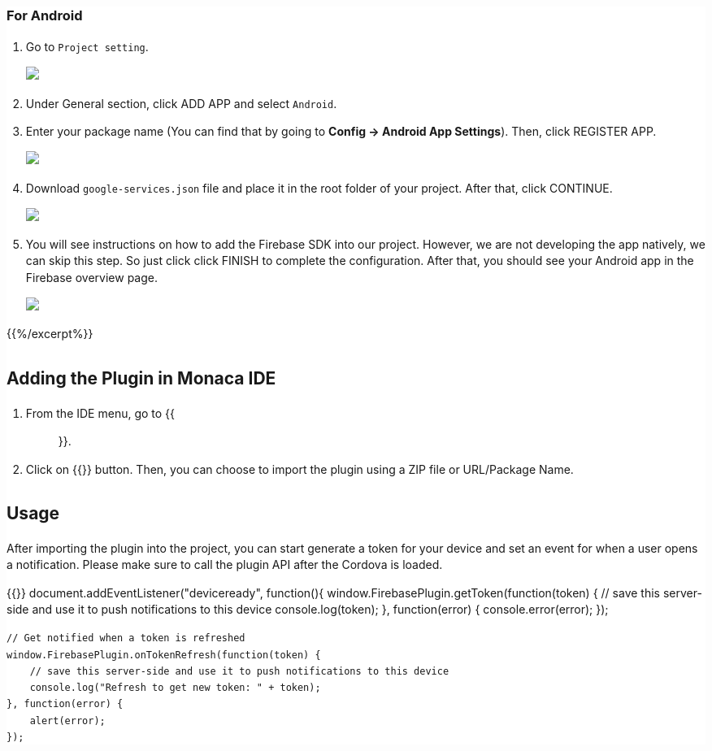 ### For Android

1. Go to `Project setting`.

    <img src="/images/tutorials/3.png" width="" class="single_img">

2. Under General section, click <span class="guilabel">ADD APP</span> and select `Android`.

3. Enter your package name (You can find that by going to <span class="guilabel"><b>Config &rarr; Android App Settings</b></span>). Then, click <span class="guilabel">REGISTER APP</span>.

    <img src="/images/tutorials/8.png" width="" class="single_img">

4. Download `google-services.json` file and place it in the root folder of your project. After that, click <span class="guilabel">CONTINUE</span>.

    <img src="/images/tutorials/9.png" width="" class="single_img">

5. You will see instructions on how to add the Firebase SDK into our project. However, we are not developing the app natively, we can skip this step. So just click click <span class="guilabel">FINISH</span> to complete the configuration. After that, you should see your Android app in the Firebase overview page.
    
    <img src="/images/tutorials/10.png" width="" class="single_img">

{{%/excerpt%}}

## Adding the Plugin in Monaca IDE

1.  From the IDE menu, go to {{<menu menu1="Config" menu2="Manage Cordova Plugins">}}.

2.  Click on {{<guilabel name="Import Cordova Plugin">}} button. Then, you can choose to import the plugin using a ZIP file or URL/Package Name. 

## Usage

After importing the plugin into the project, you can start generate a token for your device and set an event for when a user opens a notification. Please make sure to call the plugin API after the Cordova is loaded. 

{{<highlight javascript>}}
document.addEventListener("deviceready", function(){
    window.FirebasePlugin.getToken(function(token) {
        // save this server-side and use it to push notifications to this device
        console.log(token);
    }, function(error) {
        console.error(error);
    });

    // Get notified when a token is refreshed
    window.FirebasePlugin.onTokenRefresh(function(token) {
        // save this server-side and use it to push notifications to this device
        console.log("Refresh to get new token: " + token);
    }, function(error) {
        alert(error);
    });
